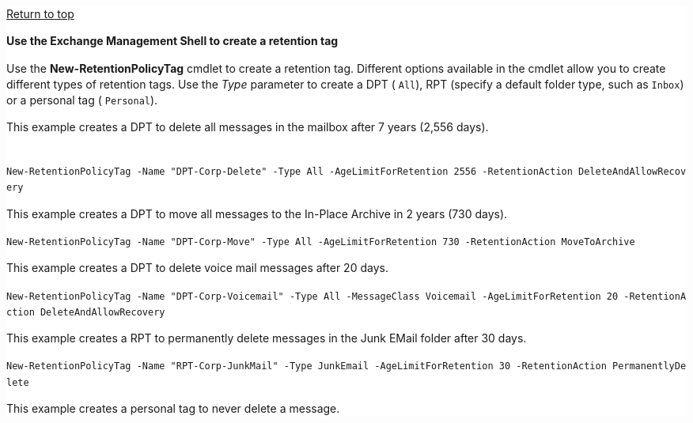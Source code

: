   
 [Return to top](create-a-retention-policy-in-exchange-2016.md#top)
  
    
    
 **Use the Exchange Management Shell to create a retention tag**
  
    
    
Use the **New-RetentionPolicyTag** cmdlet to create a retention tag. Different options available in the cmdlet allow you to create different types of retention tags. Use the _Type_ parameter to create a DPT ( `All`), RPT (specify a default folder type, such as  `Inbox`) or a personal tag ( `Personal`).
  
    
    
This example creates a DPT to delete all messages in the mailbox after 7 years (2,556 days).
  
    
    



```

New-RetentionPolicyTag -Name "DPT-Corp-Delete" -Type All -AgeLimitForRetention 2556 -RetentionAction DeleteAndAllowRecovery
```

This example creates a DPT to move all messages to the In-Place Archive in 2 years (730 days).
  
    
    



```
New-RetentionPolicyTag -Name "DPT-Corp-Move" -Type All -AgeLimitForRetention 730 -RetentionAction MoveToArchive
```

This example creates a DPT to delete voice mail messages after 20 days.
  
    
    



```
New-RetentionPolicyTag -Name "DPT-Corp-Voicemail" -Type All -MessageClass Voicemail -AgeLimitForRetention 20 -RetentionAction DeleteAndAllowRecovery
```

This example creates a RPT to permanently delete messages in the Junk EMail folder after 30 days.
  
    
    



```
New-RetentionPolicyTag -Name "RPT-Corp-JunkMail" -Type JunkEmail -AgeLimitForRetention 30 -RetentionAction PermanentlyDelete
```

This example creates a personal tag to never delete a message.
  
    
    



